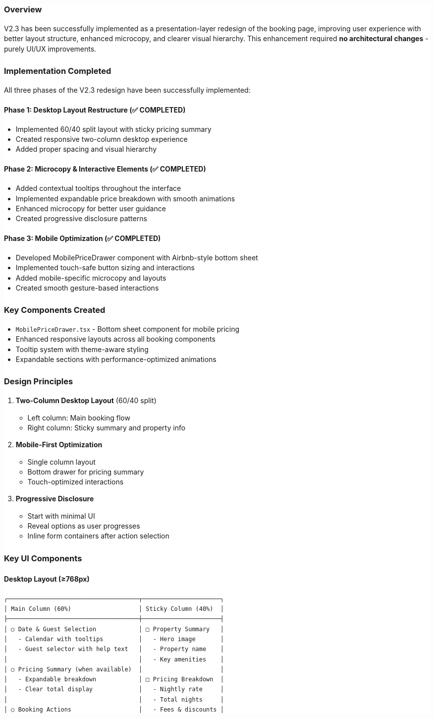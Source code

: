### **Overview**
V2.3 has been successfully implemented as a presentation-layer redesign of the booking page, improving user experience with better layout structure, enhanced microcopy, and clearer visual hierarchy. This enhancement required **no architectural changes** - purely UI/UX improvements.

### **Implementation Completed**
All three phases of the V2.3 redesign have been successfully implemented:

#### **Phase 1: Desktop Layout Restructure (✅ COMPLETED)**
- Implemented 60/40 split layout with sticky pricing summary
- Created responsive two-column desktop experience
- Added proper spacing and visual hierarchy

#### **Phase 2: Microcopy & Interactive Elements (✅ COMPLETED)**
- Added contextual tooltips throughout the interface
- Implemented expandable price breakdown with smooth animations
- Enhanced microcopy for better user guidance
- Created progressive disclosure patterns

#### **Phase 3: Mobile Optimization (✅ COMPLETED)**
- Developed MobilePriceDrawer component with Airbnb-style bottom sheet
- Implemented touch-safe button sizing and interactions
- Added mobile-specific microcopy and layouts
- Created smooth gesture-based interactions

### **Key Components Created**
- `MobilePriceDrawer.tsx` - Bottom sheet component for mobile pricing
- Enhanced responsive layouts across all booking components
- Tooltip system with theme-aware styling
- Expandable sections with performance-optimized animations

### **Design Principles**
1. **Two-Column Desktop Layout** (60/40 split)
   - Left column: Main booking flow
   - Right column: Sticky summary and property info
   
2. **Mobile-First Optimization**
   - Single column layout
   - Bottom drawer for pricing summary
   - Touch-optimized interactions

3. **Progressive Disclosure**
   - Start with minimal UI
   - Reveal options as user progresses
   - Inline form containers after action selection

### **Key UI Components**

#### **Desktop Layout (≥768px)**
```
┌─────────────────────────────────────┬──────────────────────┐
│ Main Column (60%)                   │ Sticky Column (40%)  │
├─────────────────────────────────────┼──────────────────────┤
│ ○ Date & Guest Selection            │ □ Property Summary   │
│   - Calendar with tooltips          │   - Hero image       │
│   - Guest selector with help text   │   - Property name    │
│                                     │   - Key amenities    │
│ ○ Pricing Summary (when available)  │                      │
│   - Expandable breakdown            │ □ Pricing Breakdown  │
│   - Clear total display             │   - Nightly rate     │
│                                     │   - Total nights     │
│ ○ Booking Actions                   │   - Fees & discounts │
```